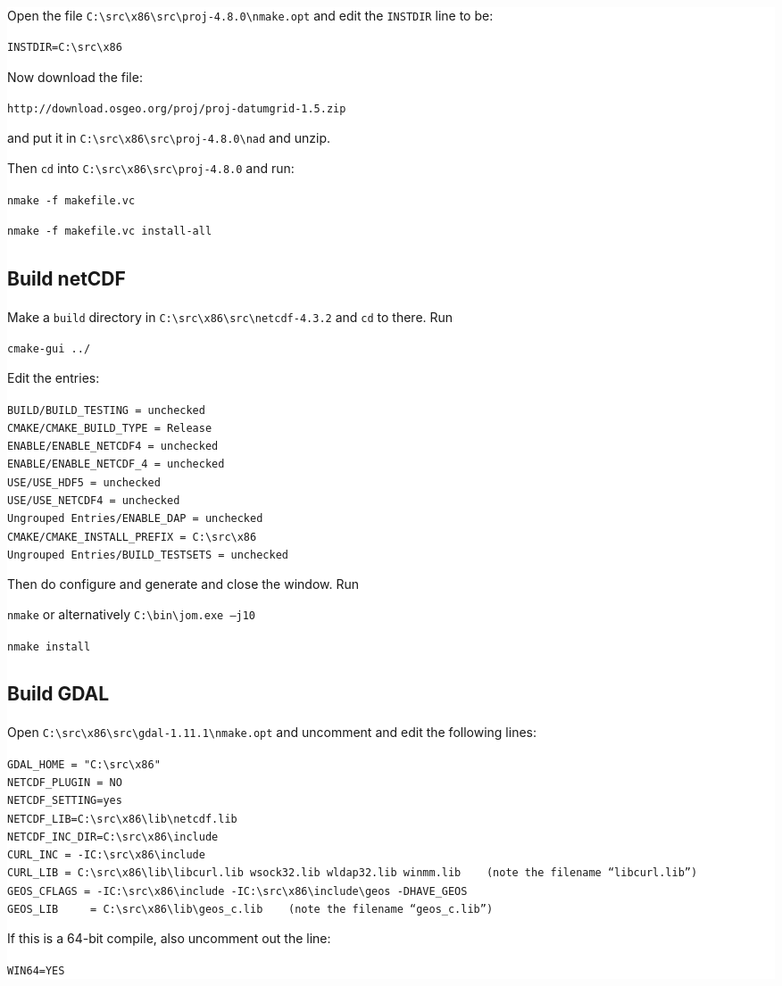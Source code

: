 Open the file `C:\src\x86\src\proj-4.8.0\nmake.opt` and edit the `INSTDIR` line to be:

`INSTDIR=C:\src\x86`

Now download the file:

`http://download.osgeo.org/proj/proj-datumgrid-1.5.zip`

and put it in `C:\src\x86\src\proj-4.8.0\nad` and unzip.

Then `cd` into `C:\src\x86\src\proj-4.8.0` and run:

`nmake -f makefile.vc`

`nmake -f makefile.vc install-all`

## Build netCDF

Make a `build` directory in `C:\src\x86\src\netcdf-4.3.2` and `cd` to there.  Run

`cmake-gui ../`

Edit the entries:

    BUILD/BUILD_TESTING = unchecked
    CMAKE/CMAKE_BUILD_TYPE = Release
    ENABLE/ENABLE_NETCDF4 = unchecked
    ENABLE/ENABLE_NETCDF_4 = unchecked
    USE/USE_HDF5 = unchecked
    USE/USE_NETCDF4 = unchecked
    Ungrouped Entries/ENABLE_DAP = unchecked
    CMAKE/CMAKE_INSTALL_PREFIX = C:\src\x86
    Ungrouped Entries/BUILD_TESTSETS = unchecked

Then do configure and generate and close the window.  Run

`nmake` or alternatively `C:\bin\jom.exe –j10`

`nmake install`

## Build GDAL

Open `C:\src\x86\src\gdal-1.11.1\nmake.opt` and uncomment and edit the following lines:

    GDAL_HOME = "C:\src\x86"
    NETCDF_PLUGIN = NO
    NETCDF_SETTING=yes
    NETCDF_LIB=C:\src\x86\lib\netcdf.lib
    NETCDF_INC_DIR=C:\src\x86\include
    CURL_INC = -IC:\src\x86\include
    CURL_LIB = C:\src\x86\lib\libcurl.lib wsock32.lib wldap32.lib winmm.lib    (note the filename “libcurl.lib”)
    GEOS_CFLAGS = -IC:\src\x86\include -IC:\src\x86\include\geos -DHAVE_GEOS
    GEOS_LIB     = C:\src\x86\lib\geos_c.lib    (note the filename “geos_c.lib”)

If this is a 64-bit compile, also uncomment out the line:

    WIN64=YES
